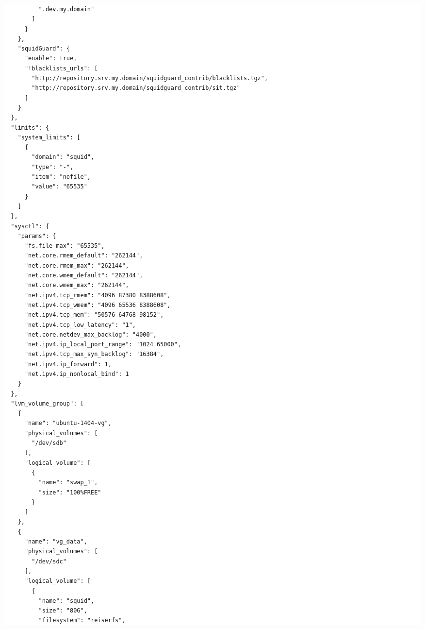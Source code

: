 ```text
          ".dev.my.domain"
        ]
      }
    },
    "squidGuard": {
      "enable": true,
      "!blacklists_urls": [
        "http://repository.srv.my.domain/squidguard_contrib/blacklists.tgz",
        "http://repository.srv.my.domain/squidguard_contrib/sit.tgz"
      ]
    }
  },
  "limits": {
    "system_limits": [
      {
        "domain": "squid",
        "type": "-",
        "item": "nofile",
        "value": "65535"
      }
    ]
  },
  "sysctl": {
    "params": {
      "fs.file-max": "65535",
      "net.core.rmem_default": "262144",
      "net.core.rmem_max": "262144",
      "net.core.wmem_default": "262144",
      "net.core.wmem_max": "262144",
      "net.ipv4.tcp_rmem": "4096 87380 8388608",
      "net.ipv4.tcp_wmem": "4096 65536 8388608",
      "net.ipv4.tcp_mem": "50576 64768 98152",
      "net.ipv4.tcp_low_latency": "1",
      "net.core.netdev_max_backlog": "4000",
      "net.ipv4.ip_local_port_range": "1024 65000",
      "net.ipv4.tcp_max_syn_backlog": "16384",
      "net.ipv4.ip_forward": 1,
      "net.ipv4.ip_nonlocal_bind": 1
    }
  },
  "lvm_volume_group": [
    {
      "name": "ubuntu-1404-vg",
      "physical_volumes": [
        "/dev/sdb"
      ],
      "logical_volume": [
        {
          "name": "swap_1",
          "size": "100%FREE"
        }
      ]
    },
    {
      "name": "vg_data",
      "physical_volumes": [
        "/dev/sdc"
      ],
      "logical_volume": [
        {
          "name": "squid",
          "size": "80G",
          "filesystem": "reiserfs",
```